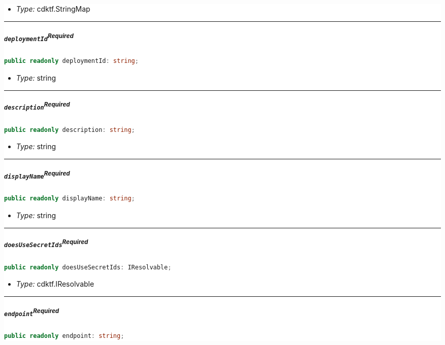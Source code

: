 - *Type:* cdktf.StringMap

---

##### `deploymentId`<sup>Required</sup> <a name="deploymentId" id="rhizo-co-terraform-provider-oci.dataOciGoldenGateConnection.DataOciGoldenGateConnection.property.deploymentId"></a>

```typescript
public readonly deploymentId: string;
```

- *Type:* string

---

##### `description`<sup>Required</sup> <a name="description" id="rhizo-co-terraform-provider-oci.dataOciGoldenGateConnection.DataOciGoldenGateConnection.property.description"></a>

```typescript
public readonly description: string;
```

- *Type:* string

---

##### `displayName`<sup>Required</sup> <a name="displayName" id="rhizo-co-terraform-provider-oci.dataOciGoldenGateConnection.DataOciGoldenGateConnection.property.displayName"></a>

```typescript
public readonly displayName: string;
```

- *Type:* string

---

##### `doesUseSecretIds`<sup>Required</sup> <a name="doesUseSecretIds" id="rhizo-co-terraform-provider-oci.dataOciGoldenGateConnection.DataOciGoldenGateConnection.property.doesUseSecretIds"></a>

```typescript
public readonly doesUseSecretIds: IResolvable;
```

- *Type:* cdktf.IResolvable

---

##### `endpoint`<sup>Required</sup> <a name="endpoint" id="rhizo-co-terraform-provider-oci.dataOciGoldenGateConnection.DataOciGoldenGateConnection.property.endpoint"></a>

```typescript
public readonly endpoint: string;
```

